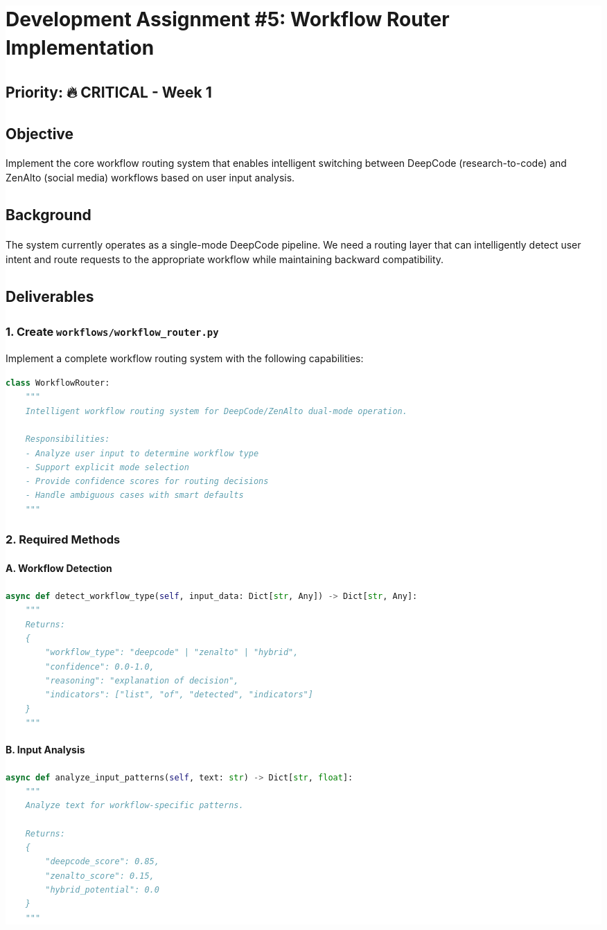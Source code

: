 # Development Assignment #5: Workflow Router Implementation

## Priority: 🔥 CRITICAL - Week 1

## Objective
Implement the core workflow routing system that enables intelligent switching between DeepCode (research-to-code) and ZenAlto (social media) workflows based on user input analysis.

## Background
The system currently operates as a single-mode DeepCode pipeline. We need a routing layer that can intelligently detect user intent and route requests to the appropriate workflow while maintaining backward compatibility.

## Deliverables

### 1. Create `workflows/workflow_router.py`

Implement a complete workflow routing system with the following capabilities:

```python
class WorkflowRouter:
    """
    Intelligent workflow routing system for DeepCode/ZenAlto dual-mode operation.
    
    Responsibilities:
    - Analyze user input to determine workflow type
    - Support explicit mode selection
    - Provide confidence scores for routing decisions
    - Handle ambiguous cases with smart defaults
    """
```

### 2. Required Methods

#### A. Workflow Detection
```python
async def detect_workflow_type(self, input_data: Dict[str, Any]) -> Dict[str, Any]:
    """
    Returns:
    {
        "workflow_type": "deepcode" | "zenalto" | "hybrid",
        "confidence": 0.0-1.0,
        "reasoning": "explanation of decision",
        "indicators": ["list", "of", "detected", "indicators"]
    }
    """
```

#### B. Input Analysis
```python
async def analyze_input_patterns(self, text: str) -> Dict[str, float]:
    """
    Analyze text for workflow-specific patterns.
    
    Returns:
    {
        "deepcode_score": 0.85,
        "zenalto_score": 0.15,
        "hybrid_potential": 0.0
    }
    """
```